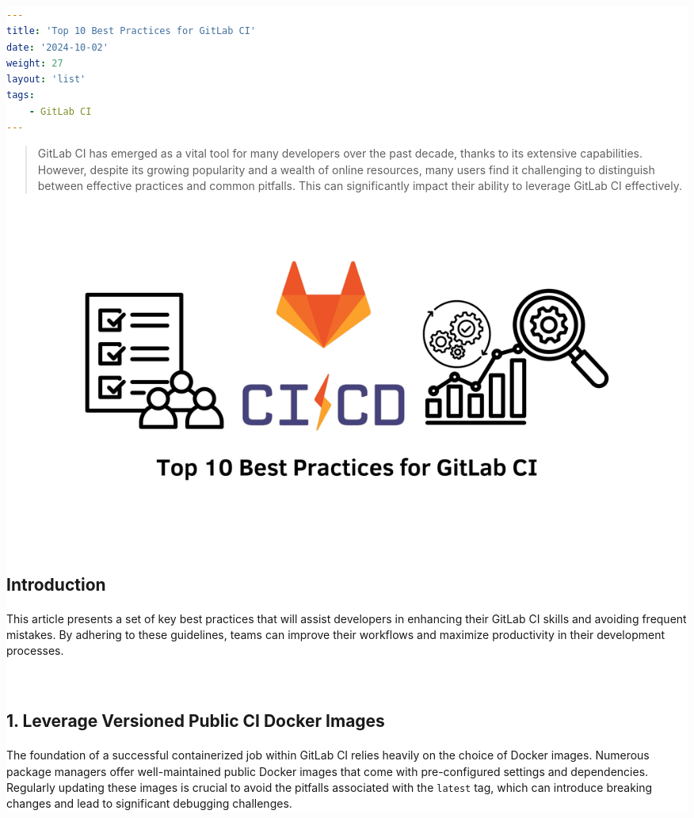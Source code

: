 ```yaml
---
title: 'Top 10 Best Practices for GitLab CI'
date: '2024-10-02'
weight: 27
layout: 'list'
tags:
    - GitLab CI
---
```

> GitLab CI has emerged as a vital tool for many developers over the past decade, thanks to its extensive capabilities. However, despite its growing popularity and a wealth of online resources, many users find it challenging to distinguish between effective practices and common pitfalls. This can significantly impact their ability to leverage GitLab CI effectively.

![GitLab CI](./images/gitlab-ci.png)

## Introduction
This article presents a set of key best practices that will assist developers in enhancing their GitLab CI skills and avoiding frequent mistakes. By adhering to these guidelines, teams can improve their workflows and maximize productivity in their development processes.

&nbsp;

## 1. Leverage Versioned Public CI Docker Images
The foundation of a successful containerized job within GitLab CI relies heavily on the choice of Docker images. Numerous package managers offer well-maintained public Docker images that come with pre-configured settings and dependencies. Regularly updating these images is crucial to avoid the pitfalls associated with the `latest` tag, which can introduce breaking changes and lead to significant debugging challenges.
